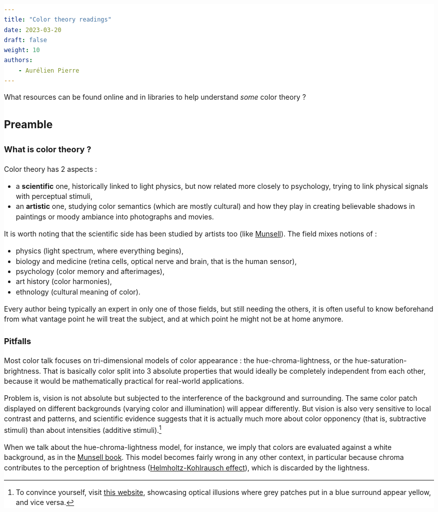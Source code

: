 ```yaml
---
title: "Color theory readings"
date: 2023-03-20
draft: false
weight: 10
authors:
    - Aurélien Pierre
---
```


What resources can be found online and in libraries to help understand _some_ color theory ?



## Preamble

### What is color theory ?

Color theory has 2 aspects :

* a __scientific__ one, historically linked to light physics, but now related more closely to psychology, trying to link physical signals with perceptual stimuli,
* an __artistic__ one, studying color semantics (which are mostly cultural) and how they play in creating believable shadows in paintings or moody ambiance into photographs and movies.

It is worth noting that the scientific side has been studied by artists too (like [Munsell](https://en.wikipedia.org/wiki/Munsell_color_system)). The field mixes notions of :

* physics (light spectrum, where everything begins),
* biology and medicine (retina cells, optical nerve and brain, that is the human sensor),
* psychology (color memory and afterimages),
* art history (color harmonies),
* ethnology (cultural meaning of color).

Every author being typically an expert in only one of those fields, but still needing the others, it is often useful to know beforehand from what vantage point he will treat the subject, and at which point he might not be at home anymore.

### Pitfalls

Most color talk focuses on tri-dimensional models of color appearance : the hue-chroma-lightness, or the hue-saturation-brightness. That is basically color split into 3 absolute properties that would ideally be completely independent from each other, because it would be mathematically practical for real-world applications.

Problem is, vision is not absolute but subjected to the interference of the background and surrounding. The same color patch displayed on different backgrounds (varying color and illumination) will appear differently. But vision is also very sensitive to local contrast and patterns, and scientific evidence suggests that it is actually much more about color opponency (that is, subtractive stimuli) than about intensities (additive stimuli).[^2]

[^2]: To convince yourself, visit [this website](https://www.echalk.co.uk/amusements/OpticalIllusions/colourPerception/colourPerception.html), showcasing optical illusions where grey patches put in a blue surround appear yellow, and vice versa.

When we talk about the hue-chroma-lightness model, for instance, we imply that colors are evaluated against a white background, as in the [Munsell book](https://fr.wikipedia.org/wiki/Nuancier_de_Munsell#/media/Fichier:Munsell_Books.jpg). This model becomes fairly wrong in any other context, in particular because chroma contributes to the perception of brightness ([Helmholtz-Kohlrausch effect](https://en.wikipedia.org/wiki/Helmholtz%E2%80%93Kohlrausch_effect)), which is discarded by the lightness.


[^1]: From the paper [_What is the space of spectral sensitivity functions for digital cameras_](http://www.gujinwei.org/research/camspec/camspec.pdf), by Jun Jiang, Dengyu Liu, Jinwei Gu and Sabine Süsstrunk (2013), the Canon cameras are the closest from the Maxwell-Luther-Ives condition (twice as good as the Hasselblad), but a cross-search on [DXOMark](https://www.dxomark.fr/Cameras/) indicates that this improved colorimetry is done at the expense of low-light noise. The current ISO beasts have most likely sacrificed a lot of color accuracy to win on sensitivity.